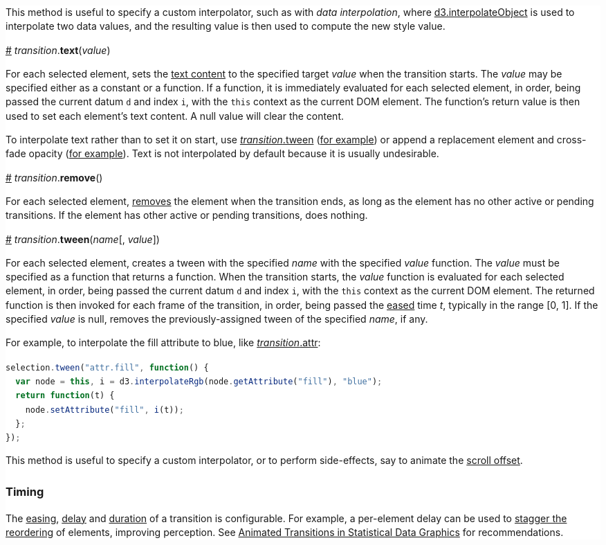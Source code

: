 This method is useful to specify a custom interpolator, such as with *data interpolation*, where [d3.interpolateObject](https://github.com/d3/d3-interpolate#interpolateObject) is used to interpolate two data values, and the resulting value is then used to compute the new style value.

<a name="transition_text" href="#transition_text">#</a> <i>transition</i>.<b>text</b>(<i>value</i>)

For each selected element, sets the [text content](http://www.w3.org/TR/DOM-Level-3-Core/core.html#Node3-textContent) to the specified target *value* when the transition starts. The *value* may be specified either as a constant or a function. If a function, it is immediately evaluated for each selected element, in order, being passed the current datum `d` and index `i`, with the `this` context as the current DOM element. The function’s return value is then used to set each element’s text content. A null value will clear the content.

To interpolate text rather than to set it on start, use [*transition*.tween](#transition_tween) ([for example](http://bl.ocks.org/mbostock/7004f92cac972edef365)) or append a replacement element and cross-fade opacity ([for example](http://bl.ocks.org/mbostock/f7dcecb19c4af317e464)). Text is not interpolated by default because it is usually undesirable.

<a name="transition_remove" href="#transition_remove">#</a> <i>transition</i>.<b>remove</b>()

For each selected element, [removes](https://github.com/d3/d3-selection#selection_remove) the element when the transition ends, as long as the element has no other active or pending transitions. If the element has other active or pending transitions, does nothing.

<a name="transition_tween" href="#transition_tween">#</a> <i>transition</i>.<b>tween</b>(<i>name</i>[, <i>value</i>])

For each selected element, creates a tween with the specified *name* with the specified *value* function. The *value* must be specified as a function that returns a function. When the transition starts, the *value* function is evaluated for each selected element, in order, being passed the current datum `d` and index `i`, with the `this` context as the current DOM element. The returned function is then invoked for each frame of the transition, in order, being passed the [eased](#transition_ease) time *t*, typically in the range [0, 1]. If the specified *value* is null, removes the previously-assigned tween of the specified *name*, if any.

For example, to interpolate the fill attribute to blue, like [*transition*.attr](#transition_attr):

```js
selection.tween("attr.fill", function() {
  var node = this, i = d3.interpolateRgb(node.getAttribute("fill"), "blue");
  return function(t) {
    node.setAttribute("fill", i(t));
  };
});
```

This method is useful to specify a custom interpolator, or to perform side-effects, say to animate the [scroll offset](http://bl.ocks.org/mbostock/1649463).

### Timing

The [easing](#transition_ease), [delay](#transition_delay) and [duration](#transition_duration) of a transition is configurable. For example, a per-element delay can be used to [stagger the reordering](http://bl.ocks.org/mbostock/3885705) of elements, improving perception. See [Animated Transitions in Statistical Data Graphics](http://vis.berkeley.edu/papers/animated_transitions/) for recommendations.
